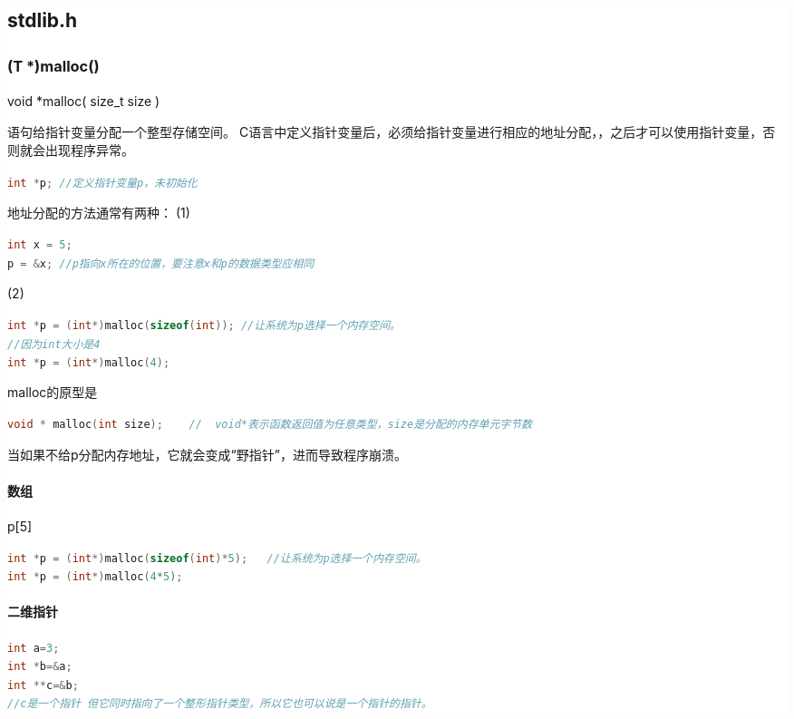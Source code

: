 ```c++
```



## stdlib.h

### (T *)malloc()

void *malloc( size_t size )

语句给指针变量分配一个整型存储空间。
C语言中定义指针变量后，必须给指针变量进行相应的地址分配，，之后才可以使用指针变量，否则就会出现程序异常。

```c
int *p;	//定义指针变量p，未初始化
```

地址分配的方法通常有两种：
(1)

```c
int x = 5;
p = &x;	//p指向x所在的位置，要注意x和p的数据类型应相同
```

(2)

```c
int *p = (int*)malloc(sizeof(int));	//让系统为p选择一个内存空间。
//因为int大小是4
int *p = (int*)malloc(4);
```

malloc的原型是

```c
void * malloc(int size);	//	void*表示函数返回值为任意类型，size是分配的内存单元字节数
```

当如果不给p分配内存地址，它就会变成“野指针”，进而导致程序崩溃。

#### 数组

p[5]

```c
int *p = (int*)malloc(sizeof(int)*5);	//让系统为p选择一个内存空间。
int *p = (int*)malloc(4*5);
```

#### 二维指针

```c
int a=3;
int *b=&a;
int **c=&b;
//c是一个指针 但它同时指向了一个整形指针类型，所以它也可以说是一个指针的指针。
```
